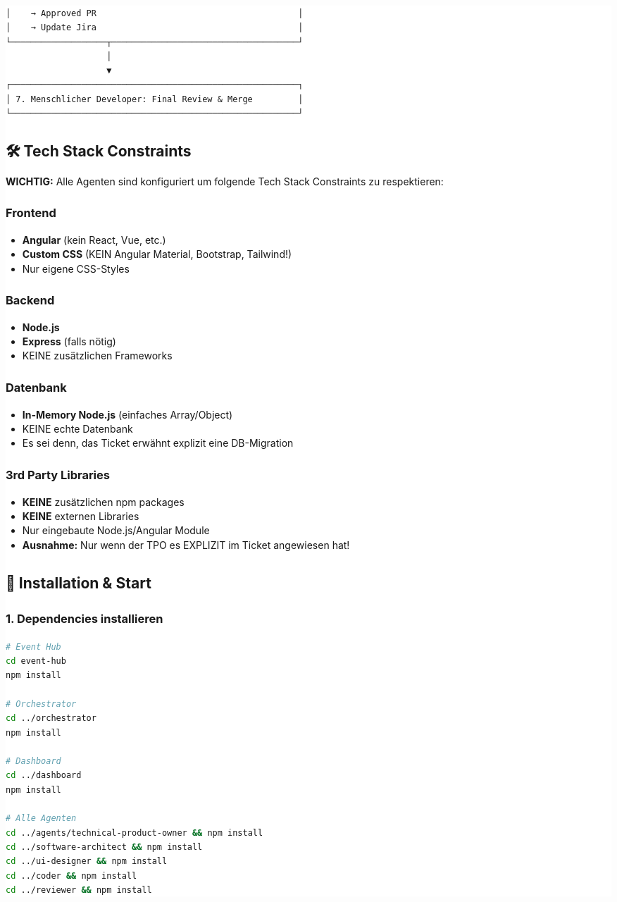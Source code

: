 ```
│    → Approved PR                                        │
│    → Update Jira                                        │
└───────────────────┬─────────────────────────────────────┘
                    │
                    ▼
┌─────────────────────────────────────────────────────────┐
│ 7. Menschlicher Developer: Final Review & Merge         │
└─────────────────────────────────────────────────────────┘
```

## 🛠️ Tech Stack Constraints

**WICHTIG:** Alle Agenten sind konfiguriert um folgende Tech Stack Constraints zu respektieren:

### Frontend
- **Angular** (kein React, Vue, etc.)
- **Custom CSS** (KEIN Angular Material, Bootstrap, Tailwind!)
- Nur eigene CSS-Styles

### Backend
- **Node.js**
- **Express** (falls nötig)
- KEINE zusätzlichen Frameworks

### Datenbank
- **In-Memory Node.js** (einfaches Array/Object)
- KEINE echte Datenbank
- Es sei denn, das Ticket erwähnt explizit eine DB-Migration

### 3rd Party Libraries
- **KEINE** zusätzlichen npm packages
- **KEINE** externen Libraries
- Nur eingebaute Node.js/Angular Module
- **Ausnahme:** Nur wenn der TPO es EXPLIZIT im Ticket angewiesen hat!

## 🚀 Installation & Start

### 1. Dependencies installieren

```bash
# Event Hub
cd event-hub
npm install

# Orchestrator
cd ../orchestrator
npm install

# Dashboard
cd ../dashboard
npm install

# Alle Agenten
cd ../agents/technical-product-owner && npm install
cd ../software-architect && npm install
cd ../ui-designer && npm install
cd ../coder && npm install
cd ../reviewer && npm install
```
